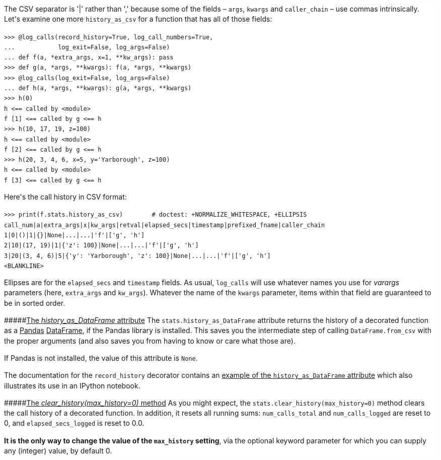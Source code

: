The CSV separator is '|' rather than ',' because some of the fields – `args`,  `kwargs`
and `caller_chain` – use commas intrinsically. Let's examine one more 
`history_as_csv` for a function that has all of those fields:

    >>> @log_calls(record_history=True, log_call_numbers=True,
    ...            log_exit=False, log_args=False)
    ... def f(a, *extra_args, x=1, **kw_args): pass
    >>> def g(a, *args, **kwargs): f(a, *args, **kwargs)
    >>> @log_calls(log_exit=False, log_args=False)
    ... def h(a, *args, **kwargs): g(a, *args, **kwargs)
    >>> h(0)
    h <== called by <module>
    f [1] <== called by g <== h
    >>> h(10, 17, 19, z=100)
    h <== called by <module>
    f [2] <== called by g <== h
    >>> h(20, 3, 4, 6, x=5, y='Yarborough', z=100)
    h <== called by <module>
    f [3] <== called by g <== h
    
Here's the call history in CSV format:

    >>> print(f.stats.history_as_csv)        # doctest: +NORMALIZE_WHITESPACE, +ELLIPSIS
    call_num|a|extra_args|x|kw_args|retval|elapsed_secs|timestamp|prefixed_fname|caller_chain
    1|0|()|1|{}|None|...|...|'f'|['g', 'h']
    2|10|(17, 19)|1|{'z': 100}|None|...|...|'f'|['g', 'h']
    3|20|(3, 4, 6)|5|{'y': 'Yarborough', 'z': 100}|None|...|...|'f'|['g', 'h']
    <BLANKLINE>

Ellipses are for the `elapsed_secs` and `timestamp` fields. As usual, `log_calls` will use whatever names you use for *varargs* parameters
(here, `extra_args` and `kw_args`). Whatever the name of the `kwargs` parameter,
items within that field are guaranteed to be in sorted order.

#####[The *history_as_DataFrame* attribute](id:stats.history_as_DataFrame)
The `stats.history_as_DataFrame` attribute returns the history of a decorated
function as a [Pandas](http://pandas.pydata.org) [DataFrame](http://pandas.pydata.org/pandas-docs/stable/dsintro.html#dataframe), 
if the Pandas library is installed. This saves you the intermediate step of 
calling `DataFrame.from_csv` with the proper arguments (and also saves you from 
having to know or care what those are).

If Pandas is not installed, the value of this attribute is `None`.

The documentation for the `record_history` decorator contains an [example of the `history_as_DataFrame` attribute](./record_history.html#stats.history_as_DataFrame) 
which also illustrates its use in an IPython notebook.

#####[The *clear_history(max_history=0)* method](id:stats.clear_history)
As you might expect, the `stats.clear_history(max_history=0)` method clears 
the call history of a decorated function. In addition, it resets all running sums:
`num_calls_total` and `num_calls_logged` are reset to 0, and 
`elapsed_secs_logged` is reset to 0.0.

**It is the only way to change the value of the `max_history` setting**, via
the optional keyword parameter for which you can supply any (integer) value,
by default 0.
